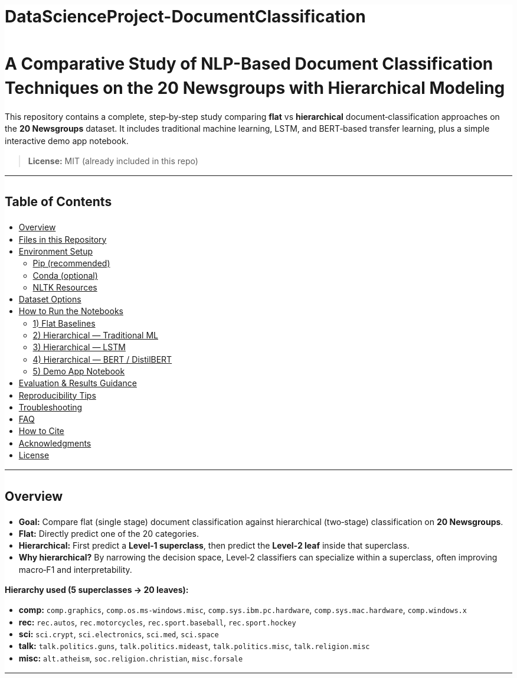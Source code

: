 # DataScienceProject-DocumentClassification
# A Comparative Study of NLP-Based Document Classification Techniques on the 20 Newsgroups with Hierarchical Modeling

This repository contains a complete, step‑by‑step study comparing **flat** vs **hierarchical** document‑classification approaches on the **20 Newsgroups** dataset. It includes traditional machine learning, LSTM, and BERT‑based transfer learning, plus a simple interactive demo app notebook.

> **License:** MIT (already included in this repo)

---

## Table of Contents

- [Overview](#overview)
- [Files in this Repository](#files-in-this-repository)
- [Environment Setup](#environment-setup)
  - [Pip (recommended)](#pip-recommended)
  - [Conda (optional)](#conda-optional)
  - [NLTK Resources](#nltk-resources)
- [Dataset Options](#dataset-options)
- [How to Run the Notebooks](#how-to-run-the-notebooks)
  - [1) Flat Baselines](#1-flat-baselines)
  - [2) Hierarchical — Traditional ML](#2-hierarchical--traditional-ml)
  - [3) Hierarchical — LSTM](#3-hierarchical--lstm)
  - [4) Hierarchical — BERT / DistilBERT](#4-hierarchical--bert--distilbert)
  - [5) Demo App Notebook](#5-demo-app-notebook)
- [Evaluation & Results Guidance](#evaluation--results-guidance)
- [Reproducibility Tips](#reproducibility-tips)
- [Troubleshooting](#troubleshooting)
- [FAQ](#faq)
- [How to Cite](#how-to-cite)
- [Acknowledgments](#acknowledgments)
- [License](#license)

---

## Overview

- **Goal:** Compare flat (single stage) document classification against hierarchical (two‑stage) classification on **20 Newsgroups**.
- **Flat:** Directly predict one of the 20 categories.
- **Hierarchical:** First predict a **Level‑1 superclass**, then predict the **Level‑2 leaf** inside that superclass.
- **Why hierarchical?** By narrowing the decision space, Level‑2 classifiers can specialize within a superclass, often improving macro‑F1 and interpretability.

**Hierarchy used (5 superclasses → 20 leaves):**

- **comp:** `comp.graphics`, `comp.os.ms-windows.misc`, `comp.sys.ibm.pc.hardware`, `comp.sys.mac.hardware`, `comp.windows.x`  
- **rec:** `rec.autos`, `rec.motorcycles`, `rec.sport.baseball`, `rec.sport.hockey`  
- **sci:** `sci.crypt`, `sci.electronics`, `sci.med`, `sci.space`  
- **talk:** `talk.politics.guns`, `talk.politics.mideast`, `talk.politics.misc`, `talk.religion.misc`  
- **misc:** `alt.atheism`, `soc.religion.christian`, `misc.forsale`

---